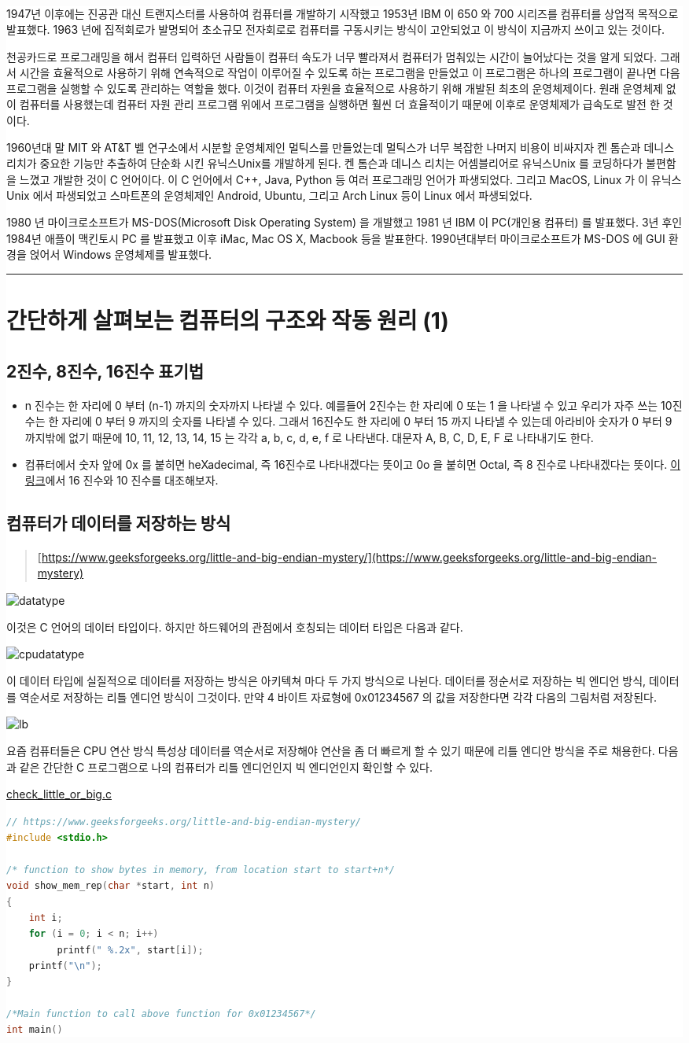 1947년 이후에는 진공관 대신 트랜지스터를 사용하여 컴퓨터를 개발하기 시작했고 1953년 IBM 이 650 와 700 시리즈를 컴퓨터를 상업적 목적으로 발표했다. 1963 년에 집적회로가 발명되어 초소규모 전자회로로 컴퓨터를 구동시키는 방식이 고안되었고 이 방식이 지금까지 쓰이고 있는 것이다.

천공카드로 프로그래밍을 해서 컴퓨터 입력하던 사람들이 컴퓨터 속도가 너무 빨라져서 컴퓨터가 멈춰있는 시간이 늘어났다는 것을 알게 되었다. 그래서 시간을 효율적으로 사용하기 위해 연속적으로 작업이 이루어질 수 있도록 하는 프로그램을 만들었고 이 프로그램은 하나의 프로그램이 끝나면 다음 프로그램을 실행할 수 있도록 관리하는 역할을 했다. 이것이 컴퓨터 자원을 효율적으로 사용하기 위해 개발된 최초의 운영체제이다. 원래 운영체제 없이 컴퓨터를 사용했는데 컴퓨터 자원 관리 프로그램 위에서 프로그램을 실행하면 훨씬 더 효율적이기 때문에 이후로 운영체제가 급속도로 발전 한 것이다.
  
1960년대 말 MIT 와 AT&T 벨 연구소에서 시분할 운영체제인 멀틱스를 만들었는데 멀틱스가 너무 복잡한 나머지 비용이 비싸지자 켄 톰슨과 데니스 리치가 중요한 기능만 추출하여 단순화 시킨 유닉스Unix를 개발하게 된다. 켄 톰슨과 데니스 리치는 어셈블리어로 유닉스Unix 를 코딩하다가 불편함을 느꼈고 개발한 것이 C 언어이다. 이 C 언어에서 C++, Java, Python 등 여러 프로그래밍 언어가 파생되었다. 그리고 MacOS, Linux 가 이 유닉스Unix 에서 파생되었고 스마트폰의 운영체제인 Android, Ubuntu, 그리고 Arch Linux 등이 Linux 에서 파생되었다.
  
1980 년 마이크로소프트가 MS-DOS(Microsoft Disk Operating System) 을 개발했고 1981 년 IBM 이 PC(개인용 컴퓨터) 를 발표했다. 3년 후인 1984년 애플이 맥킨토시 PC 를 발표했고 이후 iMac, Mac OS X, Macbook 등을 발표한다. 1990년대부터 마이크로소프트가 MS-DOS 에 GUI 환경을 얹어서 Windows 운영체제를 발표했다.

---

# 간단하게 살펴보는 컴퓨터의 구조와 작동 원리 (1)

## 2진수, 8진수, 16진수 표기법

- n 진수는 한 자리에 0 부터 (n-1) 까지의 숫자까지 나타낼 수 있다. 예를들어 2진수는 한 자리에 0 또는 1 을 나타낼 수 있고 우리가 자주 쓰는 10진수는 한 자리에 0 부터 9 까지의 숫자를 나타낼 수 있다. 그래서 16진수도 한 자리에 0 부터 15 까지 나타낼 수 있는데 아라비아 숫자가 0 부터 9 까지밖에 없기 때문에 10, 11, 12, 13, 14, 15 는 각각 a, b, c, d, e, f 로 나타낸다. 대문자 A, B, C, D, E, F 로 나타내기도 한다.

- 컴퓨터에서 숫자 앞에 0x 를 붙히면 heXadecimal, 즉 16진수로 나타내겠다는 뜻이고 0o 을 붙히면 Octal, 즉 8 진수로 나타내겠다는 뜻이다. [이 링크](https://ko.wikipedia.org/wiki/%EC%8B%AD%EC%9C%A1%EC%A7%84%EB%B2%95)에서 16 진수와 10 진수를 대조해보자.

## 컴퓨터가 데이터를 저장하는 방식

> [https://www.geeksforgeeks.org/little-and-big-endian-mystery/](https://www.geeksforgeeks.org/little-and-big-endian-mystery)

![datatype](https://user-images.githubusercontent.com/16812446/72770971-cd69ea00-3c42-11ea-9098-7a65e5b416cd.PNG)

이것은 C 언어의 데이터 타입이다. 하지만 하드웨어의 관점에서 호칭되는 데이터 타입은 다음과 같다.

![cpudatatype](https://user-images.githubusercontent.com/16812446/72770996-df4b8d00-3c42-11ea-9c50-fc5b67a43010.PNG)

이 데이터 타입에 실질적으로 데이터를 저장하는 방식은 아키텍쳐 마다 두 가지 방식으로 나뉜다. 데이터를 정순서로 저장하는 빅 엔디언 방식, 데이터를 역순서로 저장하는 리틀 엔디언 방식이 그것이다. 만약 4 바이트 자료형에 0x01234567 의 값을 저장한다면 각각 다음의 그림처럼 저장된다.

![lb](https://user-images.githubusercontent.com/16812446/72771017-e96d8b80-3c42-11ea-8b6d-9b117ef51ad9.GIF)

요즘 컴퓨터들은 CPU 연산 방식 특성상 데이터를 역순서로 저장해야 연산을 좀 더 빠르게 할 수 있기 때문에 리틀 엔디안 방식을 주로 채용한다. 다음과 같은 간단한 C 프로그램으로 나의 컴퓨터가 리틀 엔디언인지 빅 엔디언인지 확인할 수 있다.

[check_little_or_big.c](check_little_or_big.c)

```c
// https://www.geeksforgeeks.org/little-and-big-endian-mystery/
#include <stdio.h>

/* function to show bytes in memory, from location start to start+n*/
void show_mem_rep(char *start, int n)
{
    int i;
    for (i = 0; i < n; i++)
         printf(" %.2x", start[i]);
    printf("\n");
}

/*Main function to call above function for 0x01234567*/
int main()
```